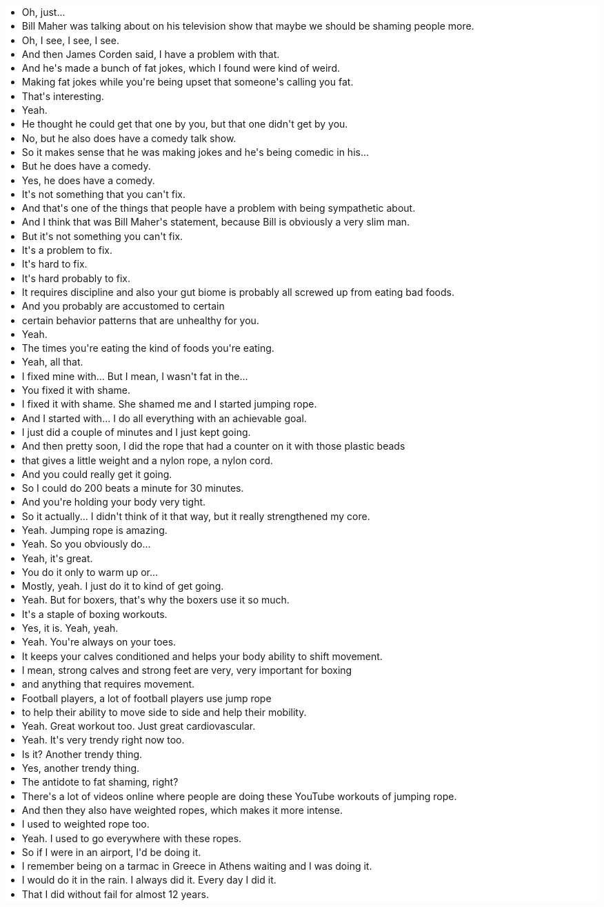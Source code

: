*  Oh, just...
*  Bill Maher was talking about on his television show that maybe we should be shaming people more.
*  Oh, I see, I see, I see.
*  And then James Corden said, I have a problem with that.
*  And he's made a bunch of fat jokes, which I found were kind of weird.
*  Making fat jokes while you're being upset that someone's calling you fat.
*  That's interesting.
*  Yeah.
*  He thought he could get that one by you, but that one didn't get by you.
*  No, but he also does have a comedy talk show.
*  So it makes sense that he was making jokes and he's being comedic in his...
*  But he does have a comedy.
*  Yes, he does have a comedy.
*  It's not something that you can't fix.
*  And that's one of the things that people have a problem with being sympathetic about.
*  And I think that was Bill Maher's statement, because Bill is obviously a very slim man.
*  But it's not something you can't fix.
*  It's a problem to fix.
*  It's hard to fix.
*  It's hard probably to fix.
*  It requires discipline and also your gut biome is probably all screwed up from eating bad foods.
*  And you probably are accustomed to certain
*  certain behavior patterns that are unhealthy for you.
*  Yeah.
*  The times you're eating the kind of foods you're eating.
*  Yeah, all that.
*  I fixed mine with... But I mean, I wasn't fat in the...
*  You fixed it with shame.
*  I fixed it with shame. She shamed me and I started jumping rope.
*  And I started with... I do all everything with an achievable goal.
*  I just did a couple of minutes and I just kept going.
*  And then pretty soon, I did the rope that had a counter on it with those plastic beads
*  that gives a little weight and a nylon rope, a nylon cord.
*  And you could really get it going.
*  So I could do 200 beats a minute for 30 minutes.
*  And you're holding your body very tight.
*  So it actually... I didn't think of it that way, but it really strengthened my core.
*  Yeah. Jumping rope is amazing.
*  Yeah. So you obviously do...
*  Yeah, it's great.
*  You do it only to warm up or...
*  Mostly, yeah. I just do it to kind of get going.
*  Yeah. But for boxers, that's why the boxers use it so much.
*  It's a staple of boxing workouts.
*  Yes, it is. Yeah, yeah.
*  Yeah. You're always on your toes.
*  It keeps your calves conditioned and helps your body ability to shift movement.
*  I mean, strong calves and strong feet are very, very important for boxing
*  and anything that requires movement.
*  Football players, a lot of football players use jump rope
*  to help their ability to move side to side and help their mobility.
*  Yeah. Great workout too. Just great cardiovascular.
*  Yeah. It's very trendy right now too.
*  Is it? Another trendy thing.
*  Yes, another trendy thing.
*  The antidote to fat shaming, right?
*  There's a lot of videos online where people are doing these YouTube workouts of jumping rope.
*  And then they also have weighted ropes, which makes it more intense.
*  I used to weighted rope too.
*  Yeah. I used to go everywhere with these ropes.
*  So if I were in an airport, I'd be doing it.
*  I remember being on a tarmac in Greece in Athens waiting and I was doing it.
*  I would do it in the rain. I always did it. Every day I did it.
*  That I did without fail for almost 12 years.